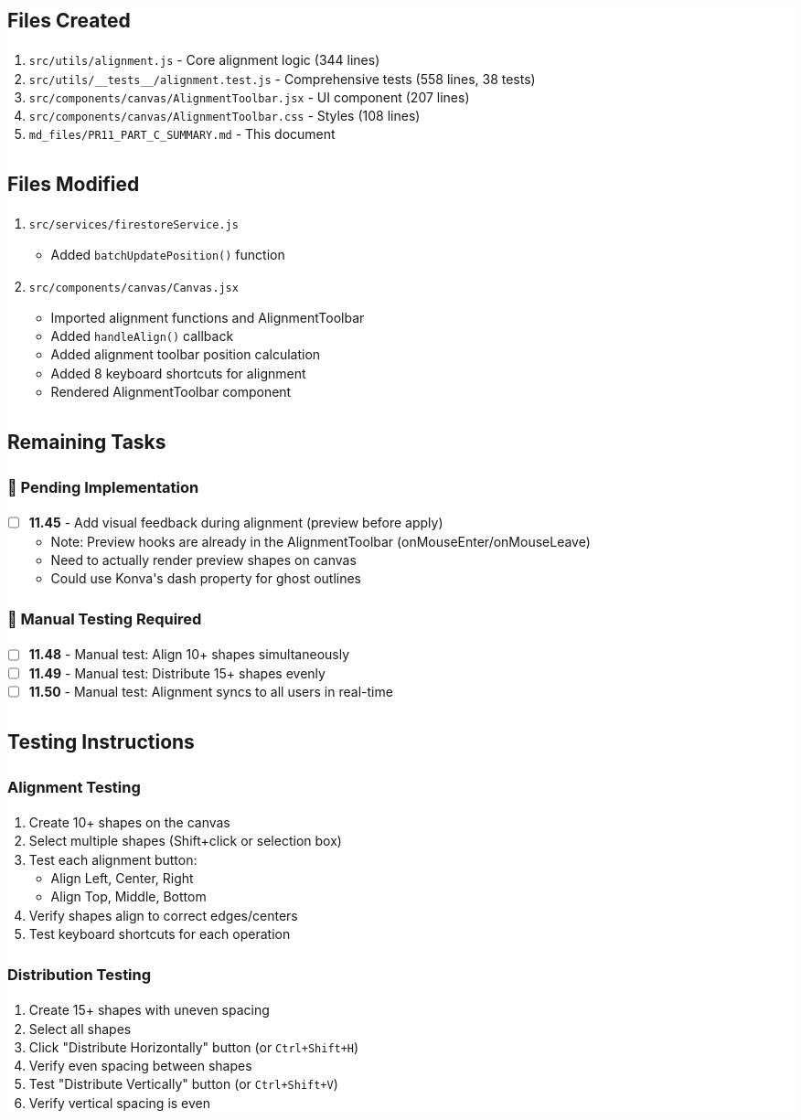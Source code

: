 ## Files Created

1. `src/utils/alignment.js` - Core alignment logic (344 lines)
2. `src/utils/__tests__/alignment.test.js` - Comprehensive tests (558 lines, 38 tests)
3. `src/components/canvas/AlignmentToolbar.jsx` - UI component (207 lines)
4. `src/components/canvas/AlignmentToolbar.css` - Styles (108 lines)
5. `md_files/PR11_PART_C_SUMMARY.md` - This document

## Files Modified

1. `src/services/firestoreService.js`
   - Added `batchUpdatePosition()` function

2. `src/components/canvas/Canvas.jsx`
   - Imported alignment functions and AlignmentToolbar
   - Added `handleAlign()` callback
   - Added alignment toolbar position calculation
   - Added 8 keyboard shortcuts for alignment
   - Rendered AlignmentToolbar component

## Remaining Tasks

### 🔄 Pending Implementation
- [ ] **11.45** - Add visual feedback during alignment (preview before apply)
  - Note: Preview hooks are already in the AlignmentToolbar (onMouseEnter/onMouseLeave)
  - Need to actually render preview shapes on canvas
  - Could use Konva's dash property for ghost outlines

### 🧪 Manual Testing Required
- [ ] **11.48** - Manual test: Align 10+ shapes simultaneously
- [ ] **11.49** - Manual test: Distribute 15+ shapes evenly
- [ ] **11.50** - Manual test: Alignment syncs to all users in real-time

## Testing Instructions

### Alignment Testing
1. Create 10+ shapes on the canvas
2. Select multiple shapes (Shift+click or selection box)
3. Test each alignment button:
   - Align Left, Center, Right
   - Align Top, Middle, Bottom
4. Verify shapes align to correct edges/centers
5. Test keyboard shortcuts for each operation

### Distribution Testing
1. Create 15+ shapes with uneven spacing
2. Select all shapes
3. Click "Distribute Horizontally" button (or `Ctrl+Shift+H`)
4. Verify even spacing between shapes
5. Test "Distribute Vertically" button (or `Ctrl+Shift+V`)
6. Verify vertical spacing is even
